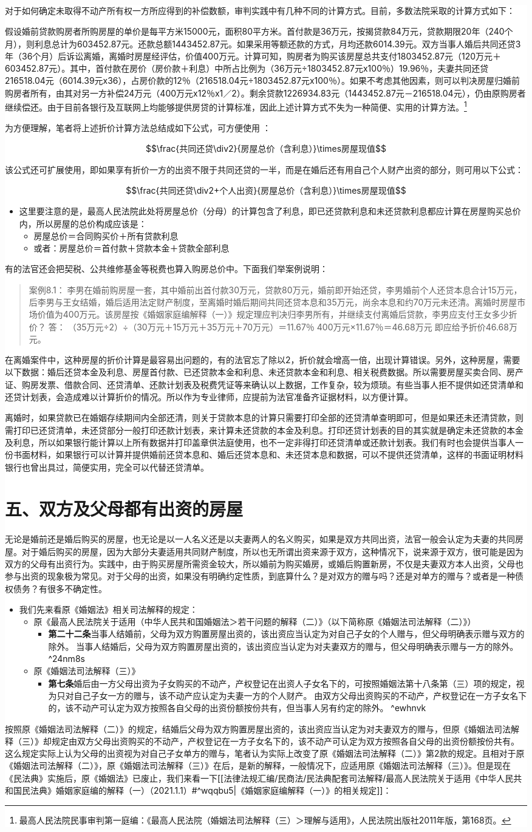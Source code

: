 对于如何确定未取得不动产所有权一方所应得到的补偿数额，审判实践中有几种不同的计算方式。目前，多数法院采取的计算方式如下：

假设婚前贷款购房者所购房屋的单价是每平方米15000元，面积80平方米。首付款是36万元，按揭贷款84万元，贷款期限20年（240个月），则利息总计为603452.87元。还款总额1443452.87元。如果采用等额还款的方式，月均还款6014.39元。双方当事人婚后共同还贷3年（36个月）后诉讼离婚，离婚时房屋经评估，价值400万元。计算可知，购房者为购买该房屋总共支付1803452.87元（120万元＋603452.87元）。其中，首付款在房价（房价款＋利息）中所占比例为（36万元÷1803452.87元x100％）19.96％，夫妻共同还贷216518.04元（6014.39元x36），占房价款的12％（216518.04元÷1803452.87元x100％）。如果不考虑其他因素，则可以判决房屋归婚前购房者所有，由其对另一方补偿24万元（400万元x12％x1／2）。剩余贷款1226934.83元（1443452.87元－216518.04元），仍由原购房者继续偿还。由于目前各银行及互联网上均能够提供房贷的计算标准，因此上述计算方式不失为一种简便、实用的计算方法。[^1]

[^1]:最高人民法院民事审判第一庭编：《最高人民法院（婚姻法司法解释（三）＞理解与适用》，人民法院出版社2011年版，第168页。

为方便理解，笔者将上述折价计算方法总结成如下公式，可方便使用 ：

$$\frac{共同还贷\div2}{房屋总价（含利息）}\times房屋现值$$

该公式还可扩展使用，即如果享有折价一方的出资不限于共同还贷的一半，而是在婚后还有用自己个人财产出资的部分，则可用以下公式：

$$\frac{共同还贷\div2+个人出资}{房屋总价（含利息）}\times房屋现值$$

- 这里要注意的是，最高人民法院此处将房屋总价（分母）的计算包含了利息，即已还贷款利息和未还贷款利息都应计算在房屋购买总价内，所以房屋的总价构成应该是：
	- 房屋总价＝合同购买价＋所有贷款利息
	- 或者：房屋总价＝首付款＋贷款本金＋贷款全部利息

有的法官还会把契税、公共维修基金等税费也算入购房总价中。下面我们举案例说明：

>案例8.1：
李男在婚前购房屋一套，其中婚前出首付款30万元，贷款80万元，婚前即开始还贷，李男婚前个人还贷本息合计15万元，后李男与王女结婚，婚后适用法定财产制度，至离婚时婚后期间共同还贷本息和35万元，尚余本息和约70万元未还清。离婚时房屋市场价值为400万元。该房屋按《婚姻家庭编解释（一）》规定理应判决归李男所有，并继续支付离婚后贷款，李男应支付王女多少折价？
答：
（35万元÷2）÷（30万元＋15万元＋35万元＋70万元）＝11.67％
400万元×11.67％＝46.68万元
即应给予折价46.68万元。

在离婚案件中，这种房屋的折价计算是最容易出问题的，有的法官忘了除以2，折价就会增高一倍，出现计算错误。另外，这种房屋，需要以下数据：婚后还贷本金及利息、房屋首付款、已还贷款本金和利息、未还贷款本金和利息、相关税费数据。所以需要房屋买卖合同、房产证、购房发票、借款合同、还贷清单、还款计划表及税费凭证等来确认以上数据，工作复杂，较为烦琐。有些当事人拒不提供如还贷清单和还贷计划表，会造成难以计算折价的情况。所以作为专业律师，应提前为法官准备齐证据材料，以方便计算。

离婚时，如果贷款已在婚姻存续期间内全部还清，则关于贷款本息的计算只需要打印全部的还贷清单查明即可，但是如果还未还清贷款，则需打印已还贷清单，未还贷部分一般打印还款计划表，来计算未还贷款的本金及利息。打印还贷计划表的目的其实就是确定未还贷款的本金及利息，所以如果银行能计算以上所有数据并打印盖章供法庭使用，也不一定非得打印还贷清单或还款计划表。我们有时也会提供当事人一份书面材料，如果银行可以计算并提供婚前还贷本息和、婚后还贷本息和、未还贷本息和数据，可以不提供还贷清单，这样的书面证明材料银行也曾出具过，简便实用，完全可以代替还贷清单。
# 五、双方及父母都有出资的房屋
无论是婚前还是婚后购买的房屋，也无论是以一人名义还是以夫妻两人的名义购买，如果是双方共同出资，法官一般会认定为夫妻的共同房屋。对于婚后购买的房屋，因为大部分夫妻适用共同财产制度，所以也无所谓出资来源于双方，这种情况下，说来源于双方，很可能是因为双方的父母有出资行为。实践中，由于购买房屋所需资金较大，所以婚前为购买婚房，或婚后购置新房，不仅是夫妻双方本人出资，父母也参与出资的现象极为常见。对于父母的出资，如果没有明确约定性质，到底算什么？是对双方的赠与吗？还是对单方的赠与？或者是一种债权债务？有很多不确定性。

- 我们先来看原《婚姻法》相关司法解释的规定：
	- 原《最高人民法院关于适用（中华人民共和国婚姻法＞若干问题的解释（二）》（以下简称原《婚姻法司法解释（二）》）
		- **第二十二条**当事人结婚前，父母为双方购置房屋出资的，该出资应当认定为对自己子女的个人赠与，但父母明确表示赠与双方的除外。
			当事人结婚后，父母为双方购置房屋出资的，该出资应当认定为对夫妻双方的赠与，但父母明确表示赠与一方的除外。 ^24nm8s
	- 原《婚姻法司法解释（三）》
		- **第七条**婚后由一方父母出资为子女购买的不动产，产权登记在出资人子女名下的，可按照婚姻法第十八条第（三）项的规定，视为只对自己子女一方的赠与，该不动产应认定为夫妻一方的个人财产。
			由双方父母出资购买的不动产，产权登记在一方子女名下的，该不动产可认定为双方按照各自父母的出资份额按份共有，但当事人另有约定的除外。 ^ewhnvk

按照原《婚姻法司法解释（二）》的规定，结婚后父母为双方购置房屋出资的，该出资应当认定为对夫妻双方的赠与，但原《婚姻法司法解释（三）》却规定由双方父母出资购买的不动产，产权登记在一方子女名下的，该不动产可认定为双方按照各自父母的出资份额按份共有。这么规定实际上认为父母的出资视为对自己子女单方的赠与，笔者认为实际上改变了原《婚姻法司法解释（二）》第2款的规定。且相对于原《婚姻法司法解释（二）》，原《婚姻法司法解释（三）》在后，是新的解释，一般情况下，应适用原《婚姻法司法解释（三）》。但是现在《民法典》实施后，原《婚姻法》已废止，我们来看一下[[法律法规汇编/民商法/民法典配套司法解释/最高人民法院关于适用《中华人民共和国民法典》婚姻家庭编的解释（一）（2021.1.1）#^wqqbu5|《婚姻家庭编解释（一）》的相关规定]]：
